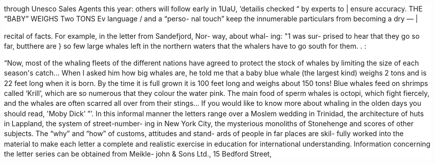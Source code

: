 through Unesco Sales Agents this 
year: others will follow early in 
1UaU, 
‘detailis checked “ 
by experts to | 
ensure accuracy. 
THE “BABY” 
WEIGHS Two 
TONS 
Ev language / 
and a “perso- 
nal touch” keep 
the innumerable 
particulars from 
becoming a dry — | 
  
recital of facts. 
For example, in 
the letter from 
Sandefjord, Nor- 
way, about whal- 
ing: "1 was sur- 
prised to hear 
that they go so 
far, butthere are } 
so few large whales left in the northern 
waters that the whalers have to go 
south for them. . : 
      
“Now, most of the whaling fleets of 
the different nations have agreed to 
protect the stock of whales by limiting 
the size of each season's catch... When 
I asked him how big whales are, he 
told me that a baby blue whale (the 
largest kind) weighs 2 tons and is 22 
feet long when it is born. By the time 
it is full grown it is 100 feet long and 
weighs about 150 tons! Blue whales 
feed on shrimps called ‘Krill’, which 
are so numerous that they colour the 
water pink. The main food of sperm 
whales is octopi, which fight fiercely, 
and the whales are often scarred all 
over from their stings... If you would 
like to know more about whaling in 
the olden days you should read, 'Moby 
Dick’ ”’. 
In this informal manner the letters 
range over a Moslem wedding in 
Trinidad, the architecture of huts in 
Lappland, the system of street-number- 
ing in New York City, the mysterious 
monoliths of Stonehenge and scores 
of other subjects. The “why” and 
“how” of customs, attitudes and stand- 
ards of people in far places are skil- 
fully worked into the material to make 
each letter a complete and realistic 
exercise in education for international 
understanding. 
Information concerning the letter 
series can be obtained from Meikle- 
john & Sons Ltd., 15 Bedford Street, 